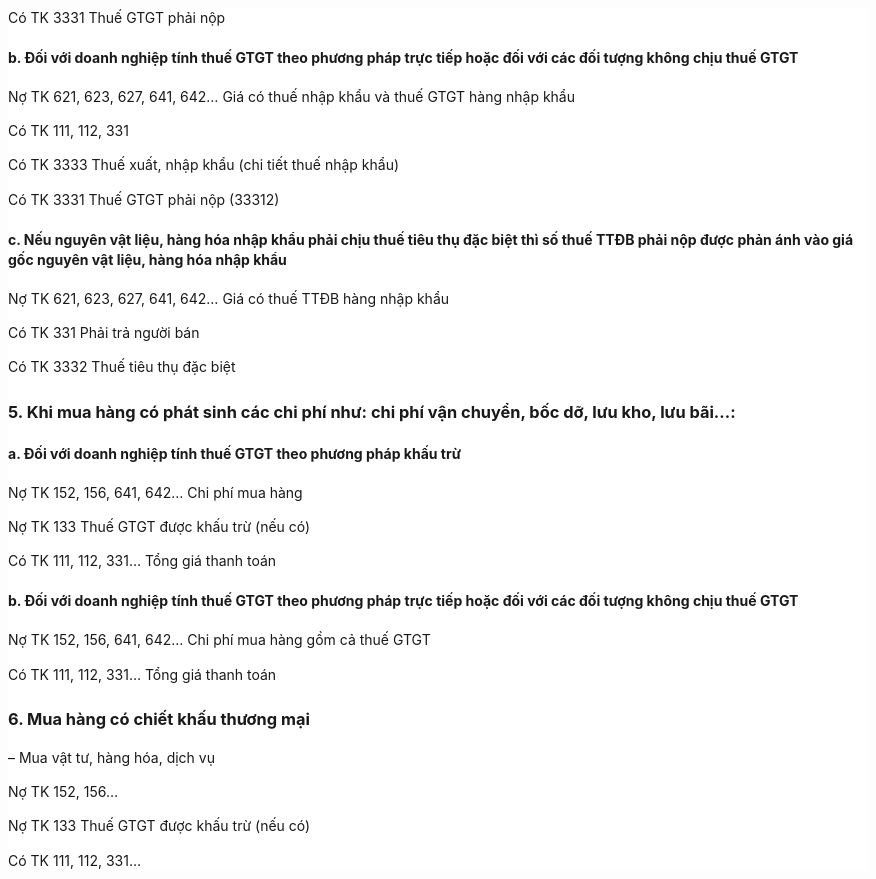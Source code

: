 Có TK 3331 Thuế GTGT phải nộp


#### b. Đối với doanh nghiệp tính thuế GTGT theo phương pháp trực tiếp hoặc đối với các đối tượng không chịu thuế GTGT


Nợ TK 621, 623, 627, 641, 642… Giá có thuế nhập khẩu và thuế GTGT hàng nhập khẩu  

Có TK 111, 112, 331  

Có TK 3333 Thuế xuất, nhập khẩu (chi tiết thuế nhập khẩu)  

Có TK 3331 Thuế GTGT phải nộp (33312)


#### c. Nếu nguyên vật liệu, hàng hóa nhập khẩu phải chịu thuế tiêu thụ đặc biệt thì số thuế TTĐB phải nộp được phản ánh vào giá gốc nguyên vật liệu, hàng hóa nhập khẩu


Nợ TK 621, 623, 627, 641, 642… Giá có thuế TTĐB hàng nhập khẩu  

Có TK 331 Phải trả người bán  

Có TK 3332 Thuế tiêu thụ đặc biệt


### 5. Khi mua hàng có phát sinh các chi phí như: chi phí vận chuyển, bốc dỡ, lưu kho, lưu bãi…:


#### a. Đối với doanh nghiệp tính thuế GTGT theo phương pháp khấu trừ


Nợ TK 152, 156, 641, 642… Chi phí mua hàng  

Nợ TK 133 Thuế GTGT được khấu trừ (nếu có)  

Có TK 111, 112, 331… Tổng giá thanh toán


#### b. Đối với doanh nghiệp tính thuế GTGT theo phương pháp trực tiếp hoặc đối với các đối tượng không chịu thuế GTGT


Nợ TK 152, 156, 641, 642… Chi phí mua hàng gồm cả thuế GTGT  

Có TK 111, 112, 331… Tổng giá thanh toán


### 6. Mua hàng có chiết khấu thương mại


– Mua vật tư, hàng hóa, dịch vụ  

Nợ TK 152, 156…  

Nợ TK 133 Thuế GTGT được khấu trừ (nếu có)  

Có TK 111, 112, 331…
